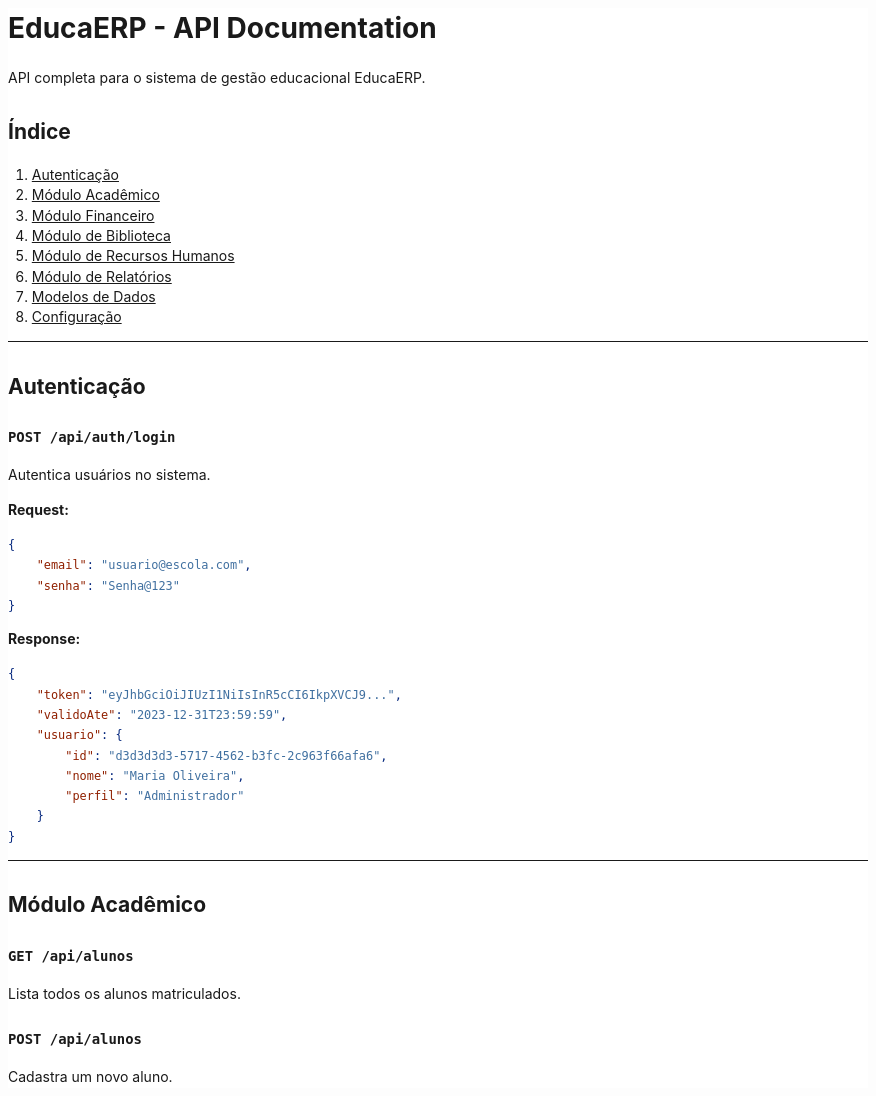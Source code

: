 
# EducaERP - API Documentation

API completa para o sistema de gestão educacional EducaERP.

## Índice
1. [Autenticação](#autenticação)
2. [Módulo Acadêmico](#módulo-acadêmico)
3. [Módulo Financeiro](#módulo-financeiro)
4. [Módulo de Biblioteca](#módulo-de-biblioteca)
5. [Módulo de Recursos Humanos](#módulo-de-recursos-humanos)
6. [Módulo de Relatórios](#módulo-de-relatórios)
7. [Modelos de Dados](#modelos-de-dados)
8. [Configuração](#configuração)

---

## Autenticação

### `POST /api/auth/login`
Autentica usuários no sistema.

**Request:**
```json
{
    "email": "usuario@escola.com",
    "senha": "Senha@123"
}
```
**Response:**
```json
{
    "token": "eyJhbGciOiJIUzI1NiIsInR5cCI6IkpXVCJ9...",
    "validoAte": "2023-12-31T23:59:59",
    "usuario": {
        "id": "d3d3d3d3-5717-4562-b3fc-2c963f66afa6",
        "nome": "Maria Oliveira",
        "perfil": "Administrador"
    }
}
```

---

## Módulo Acadêmico

### `GET /api/alunos`
Lista todos os alunos matriculados.

### `POST /api/alunos`
Cadastra um novo aluno.
